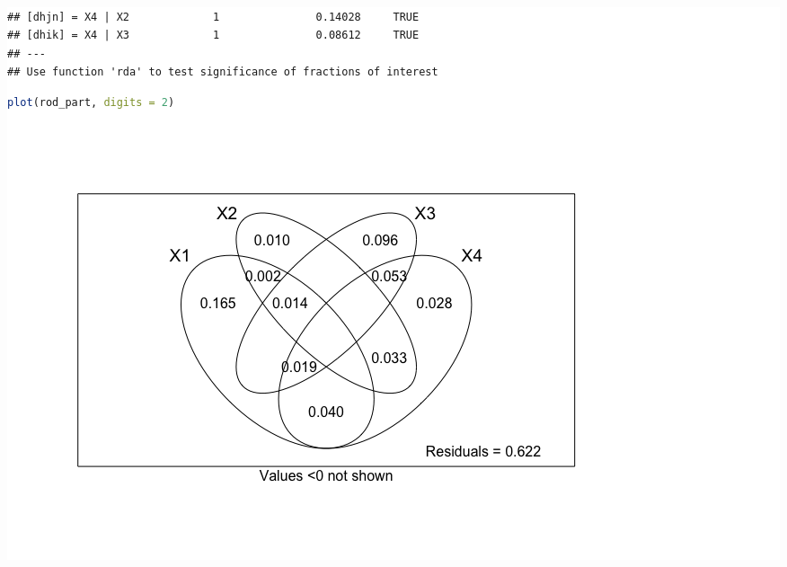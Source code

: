     ## [dhjn] = X4 | X2             1               0.14028     TRUE
    ## [dhik] = X4 | X3             1               0.08612     TRUE
    ## ---
    ## Use function 'rda' to test significance of fractions of interest

``` r
plot(rod_part, digits = 2)
```

![](narrative_files/figure-markdown_github/regular%20variance%20partitioning-1.png)
